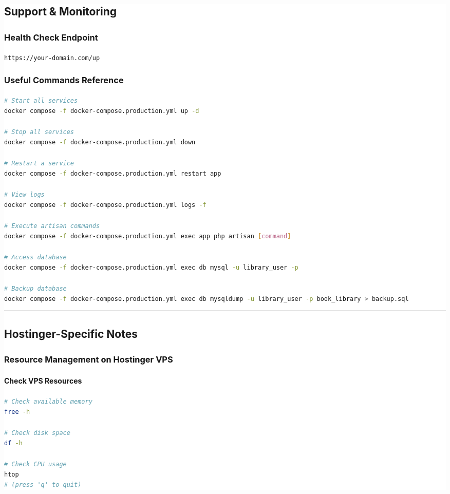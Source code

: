 
## Support & Monitoring

### Health Check Endpoint
```
https://your-domain.com/up
```

### Useful Commands Reference
```bash
# Start all services
docker compose -f docker-compose.production.yml up -d

# Stop all services
docker compose -f docker-compose.production.yml down

# Restart a service
docker compose -f docker-compose.production.yml restart app

# View logs
docker compose -f docker-compose.production.yml logs -f

# Execute artisan commands
docker compose -f docker-compose.production.yml exec app php artisan [command]

# Access database
docker compose -f docker-compose.production.yml exec db mysql -u library_user -p

# Backup database
docker compose -f docker-compose.production.yml exec db mysqldump -u library_user -p book_library > backup.sql
```

---

## Hostinger-Specific Notes

### Resource Management on Hostinger VPS

#### Check VPS Resources
```bash
# Check available memory
free -h

# Check disk space
df -h

# Check CPU usage
htop
# (press 'q' to quit)
```
